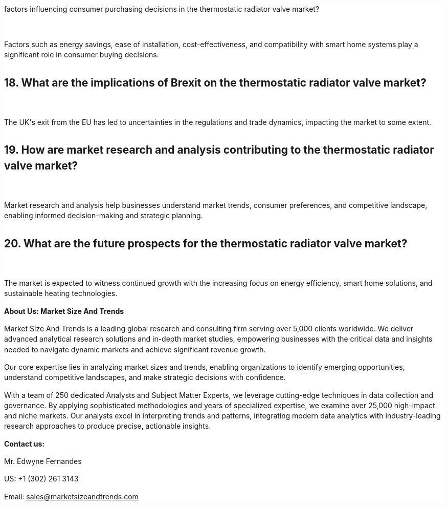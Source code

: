 factors influencing consumer purchasing decisions in the thermostatic radiator valve market?</h2><p>&nbsp;</p><p>Factors such as energy savings, ease of installation, cost-effectiveness, and compatibility with smart home systems play a significant role in consumer buying decisions.</p><h2>18. What are the implications of Brexit on the thermostatic radiator valve market?</h2><p>&nbsp;</p><p>The UK's exit from the EU has led to uncertainties in the regulations and trade dynamics, impacting the market to some extent.</p><h2>19. How are market research and analysis contributing to the thermostatic radiator valve market?</h2><p>&nbsp;</p><p>Market research and analysis help businesses understand market trends, consumer preferences, and competitive landscape, enabling informed decision-making and strategic planning.</p><h2>20. What are the future prospects for the thermostatic radiator valve market?</h2><p>&nbsp;</p><p>The market is expected to witness continued growth with the increasing focus on energy efficiency, smart home solutions, and sustainable heating technologies.</p></body></html></p><p><strong>About Us:&nbsp;Market Size And Trends</strong></p><p>Market Size And Trends&nbsp;is a leading global research and consulting firm serving over 5,000 clients worldwide. We deliver advanced analytical research solutions and in-depth market studies, empowering businesses with the critical data and insights needed to navigate dynamic markets and achieve significant revenue growth.</p><p>Our core expertise lies in analyzing market sizes and trends, enabling organizations to identify emerging opportunities, understand competitive landscapes, and make strategic decisions with confidence.</p><p>With a team of 250 dedicated Analysts and Subject Matter Experts, we leverage cutting-edge techniques in data collection and governance. By applying sophisticated methodologies and years of specialized expertise, we examine over 25,000 high-impact and niche markets. Our analysts excel in interpreting trends and patterns, integrating modern data analytics with industry-leading research approaches to produce precise, actionable insights.</p><p><strong>Contact us:</strong></p><p>Mr. Edwyne Fernandes</p><p>US: +1 (302) 261 3143</p><p>Email: <a href="mailto:sales@marketsizeandtrends.com">sales@marketsizeandtrends.com</a>&nbsp;</p>

